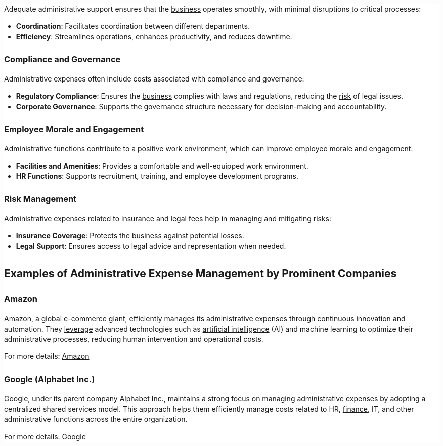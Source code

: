 Adequate administrative support ensures that the [business](../b/business.md) operates smoothly, with minimal disruptions to critical processes:

- **Coordination**: Facilitates coordination between different departments.
- **[Efficiency](../e/efficiency.md)**: Streamlines operations, enhances [productivity](../p/productivity.md), and reduces downtime.

### Compliance and Governance

Administrative expenses often include costs associated with compliance and governance:

- **Regulatory Compliance**: Ensures the [business](../b/business.md) complies with laws and regulations, reducing the [risk](../r/risk.md) of legal issues.
- **[Corporate Governance](../c/corporate_governance.md)**: Supports the governance structure necessary for decision-making and accountability.

### Employee Morale and Engagement

Administrative functions contribute to a positive work environment, which can improve employee morale and engagement:

- **Facilities and Amenities**: Provides a comfortable and well-equipped work environment.
- **HR Functions**: Supports recruitment, training, and employee development programs.

### Risk Management

Administrative expenses related to [insurance](../i/insurance.md) and legal fees help in managing and mitigating risks:

- **[Insurance](../i/insurance.md) Coverage**: Protects the [business](../b/business.md) against potential losses.
- **Legal Support**: Ensures access to legal advice and representation when needed.

## Examples of Administrative Expense Management by Prominent Companies

### Amazon

Amazon, a global e-[commerce](../c/commerce.md) giant, efficiently manages its administrative expenses through continuous innovation and automation. They [leverage](../l/leverage.md) advanced technologies such as [artificial intelligence](../a/artificial_intelligence_in_trading.md) (AI) and machine learning to optimize their administrative processes, reducing human intervention and operational costs.

For more details: [Amazon](https://www.amazon.com)

### Google (Alphabet Inc.)

Google, under its [parent company](../p/parent_company.md) Alphabet Inc., maintains a strong focus on managing administrative expenses by adopting a centralized shared services model. This approach helps them efficiently manage costs related to HR, [finance](../f/finance.md), IT, and other administrative functions across the entire organization.

For more details: [Google](https://www.google.com/about/)

